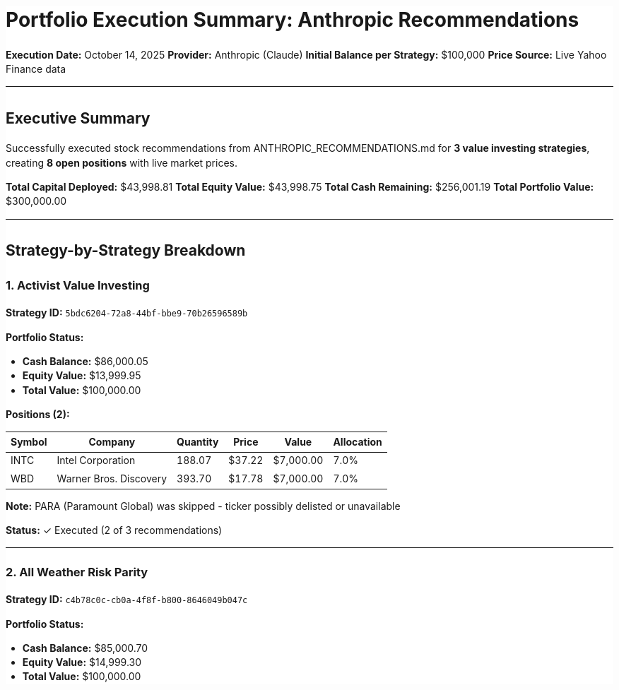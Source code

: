 # Portfolio Execution Summary: Anthropic Recommendations

**Execution Date:** October 14, 2025
**Provider:** Anthropic (Claude)
**Initial Balance per Strategy:** $100,000
**Price Source:** Live Yahoo Finance data

---

## Executive Summary

Successfully executed stock recommendations from ANTHROPIC_RECOMMENDATIONS.md for **3 value investing strategies**, creating **8 open positions** with live market prices.

**Total Capital Deployed:** $43,998.81
**Total Equity Value:** $43,998.75
**Total Cash Remaining:** $256,001.19
**Total Portfolio Value:** $300,000.00

---

## Strategy-by-Strategy Breakdown

### 1. Activist Value Investing
**Strategy ID:** `5bdc6204-72a8-44bf-bbe9-70b26596589b`

**Portfolio Status:**
- **Cash Balance:** $86,000.05
- **Equity Value:** $13,999.95
- **Total Value:** $100,000.00

**Positions (2):**

| Symbol | Company | Quantity | Price | Value | Allocation |
|--------|---------|----------|-------|-------|------------|
| INTC | Intel Corporation | 188.07 | $37.22 | $7,000.00 | 7.0% |
| WBD | Warner Bros. Discovery | 393.70 | $17.78 | $7,000.00 | 7.0% |

**Note:** PARA (Paramount Global) was skipped - ticker possibly delisted or unavailable

**Status:** ✓ Executed (2 of 3 recommendations)

---

### 2. All Weather Risk Parity
**Strategy ID:** `c4b78c0c-cb0a-4f8f-b800-8646049b047c`

**Portfolio Status:**
- **Cash Balance:** $85,000.70
- **Equity Value:** $14,999.30
- **Total Value:** $100,000.00
